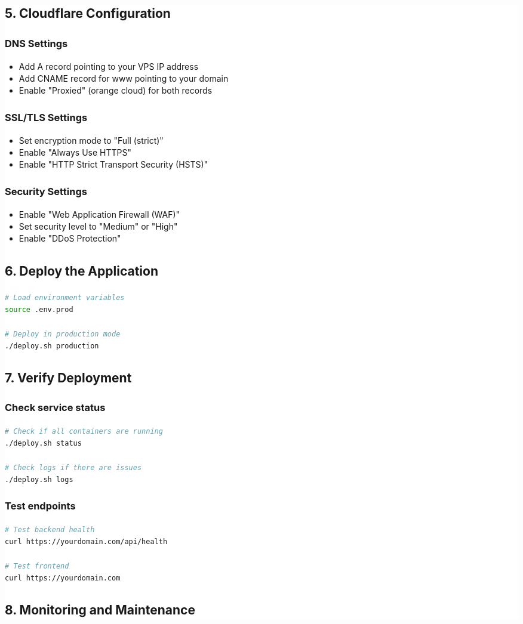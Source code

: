 ## 5. Cloudflare Configuration

### DNS Settings
- Add A record pointing to your VPS IP address
- Add CNAME record for www pointing to your domain
- Enable "Proxied" (orange cloud) for both records

### SSL/TLS Settings
- Set encryption mode to "Full (strict)"
- Enable "Always Use HTTPS"
- Enable "HTTP Strict Transport Security (HSTS)"

### Security Settings
- Enable "Web Application Firewall (WAF)"
- Set security level to "Medium" or "High"
- Enable "DDoS Protection"

## 6. Deploy the Application

```bash
# Load environment variables
source .env.prod

# Deploy in production mode
./deploy.sh production
```

## 7. Verify Deployment

### Check service status
```bash
# Check if all containers are running
./deploy.sh status

# Check logs if there are issues
./deploy.sh logs
```

### Test endpoints
```bash
# Test backend health
curl https://yourdomain.com/api/health

# Test frontend
curl https://yourdomain.com
```

## 8. Monitoring and Maintenance
